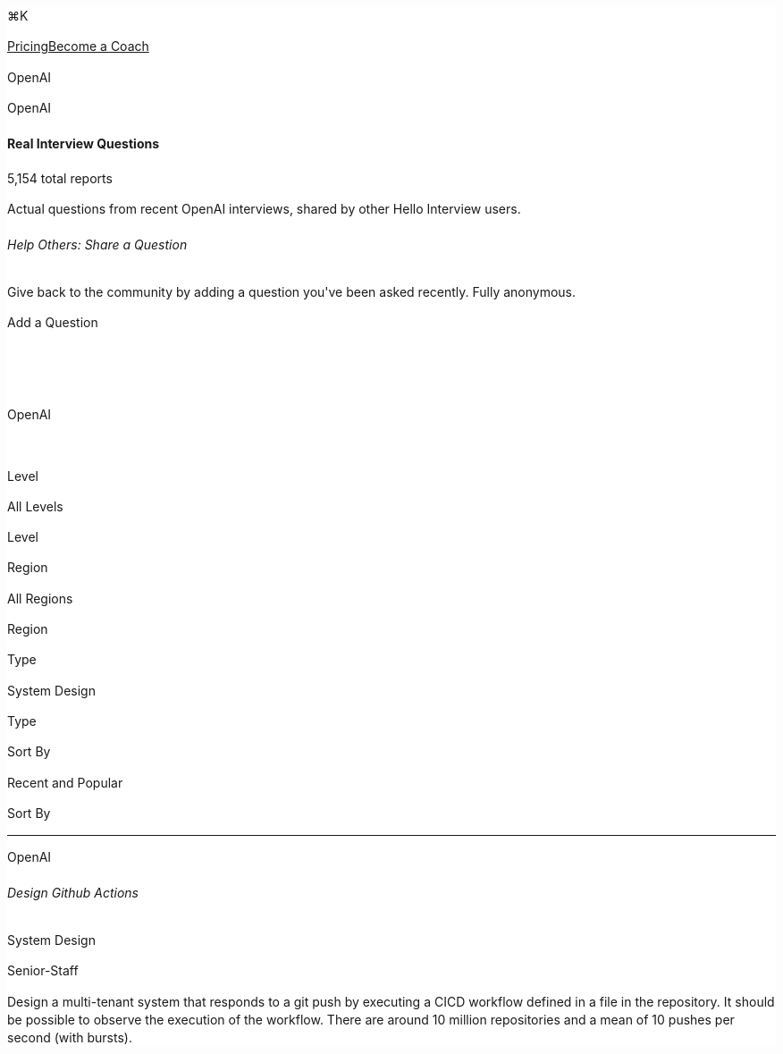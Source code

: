 ⌘K

[Pricing](https://www.hellointerview.com/pricing)[Become a Coach](https://www.hellointerview.com/become-an-expert)

OpenAI

OpenAI

#### Real Interview Questions

5,154 total reports

Actual questions from recent OpenAI interviews, shared by other Hello Interview users.

###### Help Others: Share a Question

Give back to the community by adding a question you've been asked recently. Fully anonymous.

Add a Question

​

​

OpenAI

​

Level

All Levels

Level

Region

All Regions

Region

Type

System Design

Type

Sort By

Recent and Popular

Sort By

* * *

OpenAI

###### Design Github Actions

System Design

Senior-Staff

Design a multi-tenant system that responds to a git push by executing a CICD workflow defined in a file in the repository. It should be possible to observe the execution of the workflow. There are around 10 million repositories and a mean of 10 pushes per second (with bursts).
